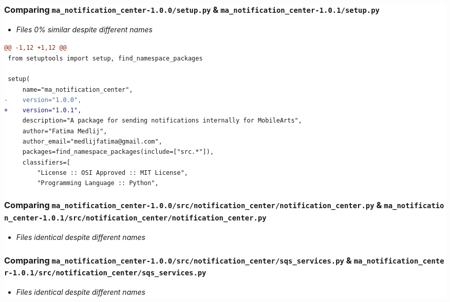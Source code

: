### Comparing `ma_notification_center-1.0.0/setup.py` & `ma_notification_center-1.0.1/setup.py`

 * *Files 0% similar despite different names*

```diff
@@ -1,12 +1,12 @@
 from setuptools import setup, find_namespace_packages
 
 setup(
     name="ma_notification_center",
-    version="1.0.0",
+    version="1.0.1",
     description="A package for sending notifications internally for MobileArts",
     author="Fatima Medlij",
     author_email="medlijfatima@gmail.com",
     packages=find_namespace_packages(include=["src.*"]),
     classifiers=[
         "License :: OSI Approved :: MIT License",
         "Programming Language :: Python",
```

### Comparing `ma_notification_center-1.0.0/src/notification_center/notification_center.py` & `ma_notification_center-1.0.1/src/notification_center/notification_center.py`

 * *Files identical despite different names*

### Comparing `ma_notification_center-1.0.0/src/notification_center/sqs_services.py` & `ma_notification_center-1.0.1/src/notification_center/sqs_services.py`

 * *Files identical despite different names*

